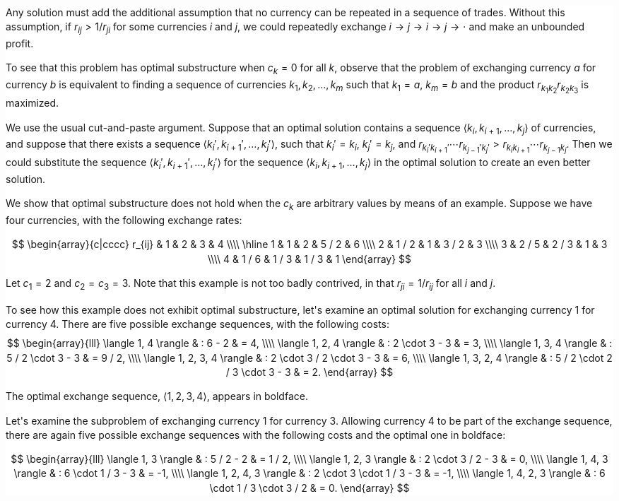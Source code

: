 Any solution must add the additional assumption that no currency can be repeated in a sequence of trades. Without this assumption, if $r_{ij} > 1 / r_{ji}$ for some currencies $i$ and $j$, we could repeatedly exchange $i \to j \to i \to j \to \cdot$ and make an unbounded profit.

To see that this problem has optimal substructure when $c_k = 0$ for all $k$, observe that the problem of exchanging currency $a$ for currency $b$ is equivalent to finding a sequence of currencies $k_1, k_2, \ldots, k_m$ such that $k_1 = a$, $k_m = b$ and the product $r_{k_1k_2}r_{k_2k_3}$ is maximized.

We use the usual cut-and-paste argument. Suppose that an optimal solution contains a sequence $\langle k_i, k_{i + 1}, \ldots, k_j \rangle$ of currencies, and suppose that there exists a sequence $\langle k_i', k_{i + 1}', \ldots, k_j' \rangle$, such that $k_i' = k_i$, $k_j' = k_j$, and $r_{k_i' k_{i + 1}'} \cdots r_{k_{j - 1}' k_j'} > r_{k_i k_{i + 1}} \cdots r_{k_{j - 1}k_j}$. Then we could substitute the sequence $\langle k_i', k_{i + 1}', \ldots, k_j' \rangle$ for the sequence $\langle k_i, k_{i + 1}, \ldots, k_j \rangle$ in the optimal solution to create an even better solution.

We show that optimal substructure does not hold when the $c_k$ are arbitrary values by means of an example. Suppose we have four currencies, with the following exchange rates:

$$
\begin{array}{c|cccc}
r_{ij} &   1   &   2   &   3   & 4 \\\\
\hline
  1    &   1   &   2   & 5 / 2 & 6 \\\\
  2    & 1 / 2 &   1   & 3 / 2 & 3 \\\\
  3    & 2 / 5 & 2 / 3 &   1   & 3 \\\\
  4    & 1 / 6 & 1 / 3 & 1 / 3 & 1
\end{array}
$$

Let $c_1 = 2$ and $c_2 = c_3 = 3$. Note that this example is not too badly contrived, in that $r_{ji} = 1 / r_{ij}$ for all $i$ and $j$.

To see how this example does not exhibit optimal substructure, let's examine an optimal solution for exchanging currency $1$ for currency $4$. There are five possible exchange sequences, with the following costs:
$$
\begin{array}{lll}
\langle 1, 4       \rangle & : 6 - 2                         & = 4, \\\\
\langle 1, 2, 4    \rangle & : 2 \cdot 3 - 3                 & = 3, \\\\
\langle 1, 3, 4    \rangle & : 5 / 2 \cdot 3 - 3             & = 9 / 2, \\\\
\langle 1, 2, 3, 4 \rangle & : 2 \cdot 3 / 2 \cdot 3 - 3     & = 6, \\\\
\langle 1, 3, 2, 4 \rangle & : 5 / 2 \cdot 2 / 3 \cdot 3 - 3 & = 2.
\end{array}
$$

The optimal exchange sequence, $\langle 1, 2, 3, 4 \rangle$, appears in boldface.

Let's examine the subproblem of exchanging currency $1$ for currency $3$. Allowing currency $4$ to be part of the exchange sequence, there are again five possible exchange sequences with the following costs and the optimal one in boldface:

$$
\begin{array}{lll}
\langle 1, 3       \rangle & : 5 / 2 - 2                 & = 1 / 2, \\\\
\langle 1, 2, 3    \rangle & : 2 \cdot 3 / 2 - 3         & = 0, \\\\
\langle 1, 4, 3    \rangle & : 6 \cdot 1 / 3 - 3         & = -1, \\\\
\langle 1, 2, 4, 3 \rangle & : 2 \cdot 3 \cdot 1 / 3 - 3 & = -1, \\\\
\langle 1, 4, 2, 3 \rangle & : 6 \cdot 1 / 3 \cdot 3 / 2 & = 0.
\end{array}
$$
